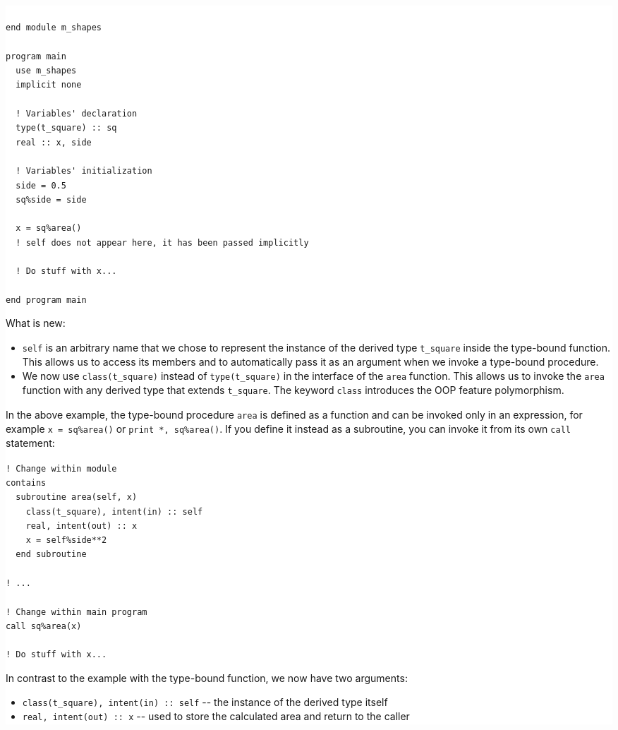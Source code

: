 ```{play-code-block} fortran

end module m_shapes

program main
  use m_shapes
  implicit none

  ! Variables' declaration
  type(t_square) :: sq
  real :: x, side

  ! Variables' initialization
  side = 0.5
  sq%side = side

  x = sq%area()
  ! self does not appear here, it has been passed implicitly

  ! Do stuff with x...

end program main
```

What is new:

- `self` is an arbitrary name that we chose to represent the instance of the derived type `t_square` inside the type-bound function. This allows us to access its members and to automatically pass it as an argument when we invoke a type-bound procedure.
- We now use `class(t_square)` instead of `type(t_square)` in the interface of the `area` function. This allows us to invoke the `area` function with any derived type that extends `t_square`. The keyword `class` introduces the OOP feature polymorphism.

In the above example, the type-bound procedure `area` is defined as a function and can be invoked only in an expression, for example `x = sq%area()` or `print *, sq%area()`. If you define it instead as a subroutine, you can invoke it from its own `call` statement:

```{play-code-block} fortran
! Change within module
contains
  subroutine area(self, x)
    class(t_square), intent(in) :: self
    real, intent(out) :: x
    x = self%side**2
  end subroutine

! ...

! Change within main program
call sq%area(x)

! Do stuff with x...
```

In contrast to the example with the type-bound function, we now have two arguments:

- `class(t_square), intent(in) :: self` -- the instance of the derived type itself
- `real, intent(out) :: x` -- used to store the calculated area and return to the caller